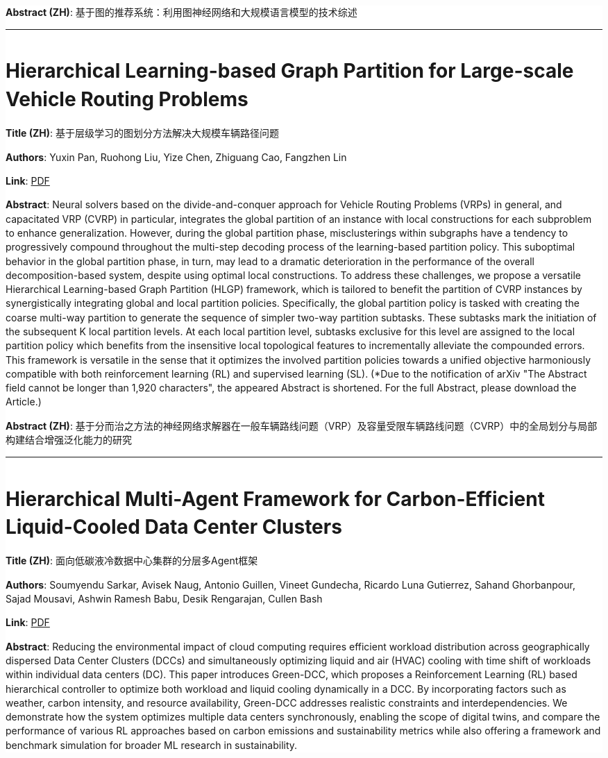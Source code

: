 **Abstract (ZH)**: 基于图的推荐系统：利用图神经网络和大规模语言模型的技术综述 

---
# Hierarchical Learning-based Graph Partition for Large-scale Vehicle Routing Problems 

**Title (ZH)**: 基于层级学习的图划分方法解决大规模车辆路径问题 

**Authors**: Yuxin Pan, Ruohong Liu, Yize Chen, Zhiguang Cao, Fangzhen Lin  

**Link**: [PDF](https://arxiv.org/pdf/2502.08340)  

**Abstract**: Neural solvers based on the divide-and-conquer approach for Vehicle Routing Problems (VRPs) in general, and capacitated VRP (CVRP) in particular, integrates the global partition of an instance with local constructions for each subproblem to enhance generalization. However, during the global partition phase, misclusterings within subgraphs have a tendency to progressively compound throughout the multi-step decoding process of the learning-based partition policy. This suboptimal behavior in the global partition phase, in turn, may lead to a dramatic deterioration in the performance of the overall decomposition-based system, despite using optimal local constructions. To address these challenges, we propose a versatile Hierarchical Learning-based Graph Partition (HLGP) framework, which is tailored to benefit the partition of CVRP instances by synergistically integrating global and local partition policies. Specifically, the global partition policy is tasked with creating the coarse multi-way partition to generate the sequence of simpler two-way partition subtasks. These subtasks mark the initiation of the subsequent K local partition levels. At each local partition level, subtasks exclusive for this level are assigned to the local partition policy which benefits from the insensitive local topological features to incrementally alleviate the compounded errors. This framework is versatile in the sense that it optimizes the involved partition policies towards a unified objective harmoniously compatible with both reinforcement learning (RL) and supervised learning (SL). (*Due to the notification of arXiv "The Abstract field cannot be longer than 1,920 characters", the appeared Abstract is shortened. For the full Abstract, please download the Article.) 

**Abstract (ZH)**: 基于分而治之方法的神经网络求解器在一般车辆路线问题（VRP）及容量受限车辆路线问题（CVRP）中的全局划分与局部构建结合增强泛化能力的研究 

---
# Hierarchical Multi-Agent Framework for Carbon-Efficient Liquid-Cooled Data Center Clusters 

**Title (ZH)**: 面向低碳液冷数据中心集群的分层多Agent框架 

**Authors**: Soumyendu Sarkar, Avisek Naug, Antonio Guillen, Vineet Gundecha, Ricardo Luna Gutierrez, Sahand Ghorbanpour, Sajad Mousavi, Ashwin Ramesh Babu, Desik Rengarajan, Cullen Bash  

**Link**: [PDF](https://arxiv.org/pdf/2502.08337)  

**Abstract**: Reducing the environmental impact of cloud computing requires efficient workload distribution across geographically dispersed Data Center Clusters (DCCs) and simultaneously optimizing liquid and air (HVAC) cooling with time shift of workloads within individual data centers (DC). This paper introduces Green-DCC, which proposes a Reinforcement Learning (RL) based hierarchical controller to optimize both workload and liquid cooling dynamically in a DCC. By incorporating factors such as weather, carbon intensity, and resource availability, Green-DCC addresses realistic constraints and interdependencies. We demonstrate how the system optimizes multiple data centers synchronously, enabling the scope of digital twins, and compare the performance of various RL approaches based on carbon emissions and sustainability metrics while also offering a framework and benchmark simulation for broader ML research in sustainability. 
